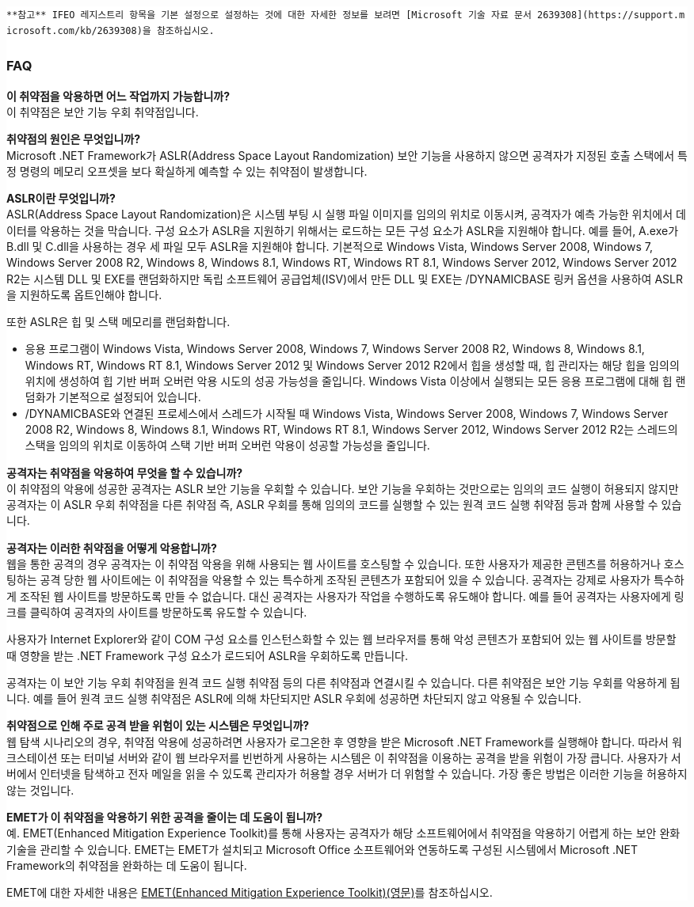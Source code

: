     **참고** IFEO 레지스트리 항목을 기본 설정으로 설정하는 것에 대한 자세한 정보를 보려면 [Microsoft 기술 자료 문서 2639308](https://support.microsoft.com/kb/2639308)을 참조하십시오.

### FAQ

**이 취약점을 악용하면 어느 작업까지 가능합니까?**  
이 취약점은 보안 기능 우회 취약점입니다.

**취약점의 원인은 무엇입니까?**  
Microsoft .NET Framework가 ASLR(Address Space Layout Randomization) 보안 기능을 사용하지 않으면 공격자가 지정된 호출 스택에서 특정 명령의 메모리 오프셋을 보다 확실하게 예측할 수 있는 취약점이 발생합니다.

**ASLR이란 무엇입니까?**  
ASLR(Address Space Layout Randomization)은 시스템 부팅 시 실행 파일 이미지를 임의의 위치로 이동시켜, 공격자가 예측 가능한 위치에서 데이터를 악용하는 것을 막습니다. 구성 요소가 ASLR을 지원하기 위해서는 로드하는 모든 구성 요소가 ASLR을 지원해야 합니다. 예를 들어, A.exe가 B.dll 및 C.dll을 사용하는 경우 세 파일 모두 ASLR을 지원해야 합니다. 기본적으로 Windows Vista, Windows Server 2008, Windows 7, Windows Server 2008 R2, Windows 8, Windows 8.1, Windows RT, Windows RT 8.1, Windows Server 2012, Windows Server 2012 R2는 시스템 DLL 및 EXE를 랜덤화하지만 독립 소프트웨어 공급업체(ISV)에서 만든 DLL 및 EXE는 /DYNAMICBASE 링커 옵션을 사용하여 ASLR을 지원하도록 옵트인해야 합니다.

또한 ASLR은 힙 및 스택 메모리를 랜덤화합니다.

-   응용 프로그램이 Windows Vista, Windows Server 2008, Windows 7, Windows Server 2008 R2, Windows 8, Windows 8.1, Windows RT, Windows RT 8.1, Windows Server 2012 및 Windows Server 2012 R2에서 힙을 생성할 때, 힙 관리자는 해당 힙을 임의의 위치에 생성하여 힙 기반 버퍼 오버런 악용 시도의 성공 가능성을 줄입니다. Windows Vista 이상에서 실행되는 모든 응용 프로그램에 대해 힙 랜덤화가 기본적으로 설정되어 있습니다.
-   /DYNAMICBASE와 연결된 프로세스에서 스레드가 시작될 때 Windows Vista, Windows Server 2008, Windows 7, Windows Server 2008 R2, Windows 8, Windows 8.1, Windows RT, Windows RT 8.1, Windows Server 2012, Windows Server 2012 R2는 스레드의 스택을 임의의 위치로 이동하여 스택 기반 버퍼 오버런 악용이 성공할 가능성을 줄입니다.

**공격자는 취약점을 악용하여 무엇을 할 수 있습니까?**  
이 취약점의 악용에 성공한 공격자는 ASLR 보안 기능을 우회할 수 있습니다. 보안 기능을 우회하는 것만으로는 임의의 코드 실행이 허용되지 않지만 공격자는 이 ASLR 우회 취약점을 다른 취약점 즉, ASLR 우회를 통해 임의의 코드를 실행할 수 있는 원격 코드 실행 취약점 등과 함께 사용할 수 있습니다.

**공격자는 이러한 취약점을 어떻게 악용합니까?**  
웹을 통한 공격의 경우 공격자는 이 취약점 악용을 위해 사용되는 웹 사이트를 호스팅할 수 있습니다. 또한 사용자가 제공한 콘텐츠를 허용하거나 호스팅하는 공격 당한 웹 사이트에는 이 취약점을 악용할 수 있는 특수하게 조작된 콘텐츠가 포함되어 있을 수 있습니다. 공격자는 강제로 사용자가 특수하게 조작된 웹 사이트를 방문하도록 만들 수 없습니다. 대신 공격자는 사용자가 작업을 수행하도록 유도해야 합니다. 예를 들어 공격자는 사용자에게 링크를 클릭하여 공격자의 사이트를 방문하도록 유도할 수 있습니다.

사용자가 Internet Explorer와 같이 COM 구성 요소를 인스턴스화할 수 있는 웹 브라우저를 통해 악성 콘텐츠가 포함되어 있는 웹 사이트를 방문할 때 영향을 받는 .NET Framework 구성 요소가 로드되어 ASLR을 우회하도록 만듭니다.

공격자는 이 보안 기능 우회 취약점을 원격 코드 실행 취약점 등의 다른 취약점과 연결시킬 수 있습니다. 다른 취약점은 보안 기능 우회를 악용하게 됩니다. 예를 들어 원격 코드 실행 취약점은 ASLR에 의해 차단되지만 ASLR 우회에 성공하면 차단되지 않고 악용될 수 있습니다.

**취약점으로 인해 주로 공격 받을 위험이 있는 시스템은 무엇입니까?**  
웹 탐색 시나리오의 경우, 취약점 악용에 성공하려면 사용자가 로그온한 후 영향을 받은 Microsoft .NET Framework를 실행해야 합니다. 따라서 워크스테이션 또는 터미널 서버와 같이 웹 브라우저를 빈번하게 사용하는 시스템은 이 취약점을 이용하는 공격을 받을 위험이 가장 큽니다. 사용자가 서버에서 인터넷을 탐색하고 전자 메일을 읽을 수 있도록 관리자가 허용할 경우 서버가 더 위험할 수 있습니다. 가장 좋은 방법은 이러한 기능을 허용하지 않는 것입니다.

**EMET가 이 취약점을 악용하기 위한 공격을 줄이는 데 도움이 됩니까?**  
예. EMET(Enhanced Mitigation Experience Toolkit)를 통해 사용자는 공격자가 해당 소프트웨어에서 취약점을 악용하기 어렵게 하는 보안 완화 기술을 관리할 수 있습니다. EMET는 EMET가 설치되고 Microsoft Office 소프트웨어와 연동하도록 구성된 시스템에서 Microsoft .NET Framework의 취약점을 완화하는 데 도움이 됩니다.

EMET에 대한 자세한 내용은 [EMET(Enhanced Mitigation Experience Toolkit)(영문)](https://technet.microsoft.com/security/jj653751)를 참조하십시오.

